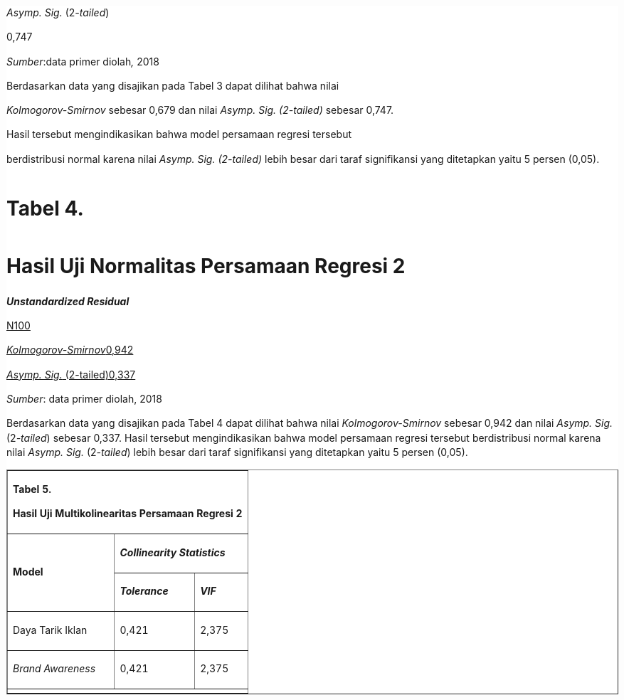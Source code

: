 <p><span class="font3" style="font-style:italic;">Asymp. Sig.</span><span class="font3"> (2</span><span class="font3" style="font-style:italic;">-tailed</span><span class="font3">)</span></p></td><td style="vertical-align:bottom;">
<p><span class="font3">0,747</span></p></td></tr>
</table>
<p><span class="font3" style="font-style:italic;">Sumber</span><span class="font3">:data primer diolah</span><span class="font3" style="font-style:italic;">,</span><span class="font3"> 2018</span></p>
<p><span class="font5">Berdasarkan data yang disajikan pada Tabel 3 dapat dilihat bahwa nilai</span></p>
<p><span class="font5" style="font-style:italic;">Kolmogorov-Smirnov</span><span class="font5"> sebesar 0,679 dan nilai </span><span class="font5" style="font-style:italic;">Asymp. Sig. (2-tailed)</span><span class="font5"> sebesar 0,747.</span></p>
<p><span class="font5">Hasil tersebut mengindikasikan bahwa model persamaan regresi tersebut</span></p>
<p><span class="font5">berdistribusi normal karena nilai </span><span class="font5" style="font-style:italic;">Asymp. Sig. (2-tailed)</span><span class="font5"> lebih besar dari taraf signifikansi yang ditetapkan yaitu 5 persen (0,05).</span></p>
<h1><a name="bookmark10"></a><span class="font5" style="font-weight:bold;"><a name="bookmark11"></a>Tabel 4.</span><br><br><span class="font5" style="font-weight:bold;"><a name="bookmark12"></a>Hasil Uji Normalitas Persamaan Regresi 2</span></h1>
<p><span class="font3" style="font-weight:bold;font-style:italic;">Unstandardized Residual</span></p>
<p><a href="#bookmark13"><span class="font3">N100</span></a></p>
<p><a href="#bookmark14"><span class="font3" style="font-style:italic;">Kolmogorov-Smirnov</span><span class="font3">0,942</span></a></p>
<p><a href="#bookmark15"><span class="font3" style="font-style:italic;">Asymp. Sig.</span><span class="font3"> (2-tailed)0,337</span></a></p>
<p><span class="font3" style="font-style:italic;">Sumber</span><span class="font3">: data primer diolah, 2018</span></p>
<p><span class="font5">Berdasarkan data yang disajikan pada Tabel 4 dapat dilihat bahwa nilai </span><span class="font5" style="font-style:italic;">Kolmogorov-Smirnov</span><span class="font5"> sebesar 0,942 dan nilai </span><span class="font5" style="font-style:italic;">Asymp. Sig.</span><span class="font5"> (2</span><span class="font5" style="font-style:italic;">-tailed</span><span class="font5">) sebesar 0,337. Hasil tersebut mengindikasikan bahwa model persamaan regresi tersebut berdistribusi normal karena nilai </span><span class="font5" style="font-style:italic;">Asymp. Sig.</span><span class="font5"> (2</span><span class="font5" style="font-style:italic;">-tailed</span><span class="font5">) lebih besar dari taraf signifikansi yang ditetapkan yaitu 5 persen (0,05).</span></p>
<table border="1">
<tr><td colspan="3" style="vertical-align:bottom;">
<p><span class="font5" style="font-weight:bold;">Tabel 5.</span></p>
<p><span class="font5" style="font-weight:bold;">Hasil Uji Multikolinearitas Persamaan Regresi 2</span></p></td></tr>
<tr><td rowspan="2" style="vertical-align:middle;">
<p><span class="font3" style="font-weight:bold;">Model</span></p></td><td colspan="2" style="vertical-align:bottom;">
<p><span class="font3" style="font-weight:bold;font-style:italic;">Collinearity Statistics</span></p></td></tr>
<tr><td style="vertical-align:top;">
<p><span class="font3" style="font-weight:bold;font-style:italic;">Tolerance</span></p></td><td style="vertical-align:top;">
<p><span class="font3" style="font-weight:bold;font-style:italic;">VIF</span></p></td></tr>
<tr><td style="vertical-align:bottom;">
<p><span class="font3">Daya Tarik Iklan</span></p></td><td style="vertical-align:bottom;">
<p><span class="font3">0,421</span></p></td><td style="vertical-align:bottom;">
<p><span class="font3">2,375</span></p></td></tr>
<tr><td style="vertical-align:bottom;">
<p><span class="font3" style="font-style:italic;">Brand Awareness</span></p></td><td style="vertical-align:bottom;">
<p><span class="font3">0,421</span></p></td><td style="vertical-align:bottom;">
<p><span class="font3">2,375</span></p></td></tr>
<tr><td colspan="3" style="vertical-align:bottom;">